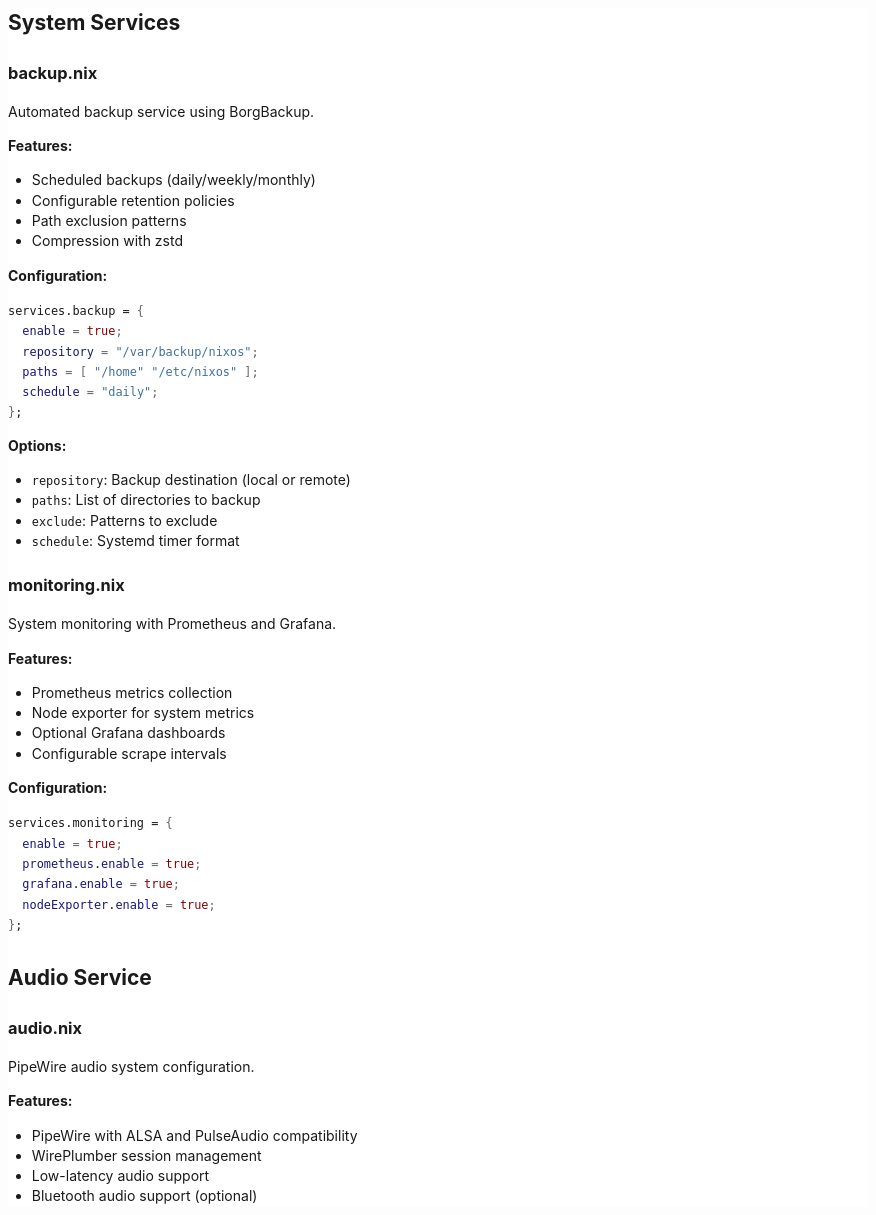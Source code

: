 ## System Services

### backup.nix
Automated backup service using BorgBackup.

**Features:**
- Scheduled backups (daily/weekly/monthly)
- Configurable retention policies
- Path exclusion patterns
- Compression with zstd

**Configuration:**
```nix
services.backup = {
  enable = true;
  repository = "/var/backup/nixos";
  paths = [ "/home" "/etc/nixos" ];
  schedule = "daily";
};
```

**Options:**
- `repository`: Backup destination (local or remote)
- `paths`: List of directories to backup
- `exclude`: Patterns to exclude
- `schedule`: Systemd timer format

### monitoring.nix
System monitoring with Prometheus and Grafana.

**Features:**
- Prometheus metrics collection
- Node exporter for system metrics
- Optional Grafana dashboards
- Configurable scrape intervals

**Configuration:**
```nix
services.monitoring = {
  enable = true;
  prometheus.enable = true;
  grafana.enable = true;
  nodeExporter.enable = true;
};
```

## Audio Service

### audio.nix
PipeWire audio system configuration.

**Features:**
- PipeWire with ALSA and PulseAudio compatibility
- WirePlumber session management
- Low-latency audio support
- Bluetooth audio support (optional)
